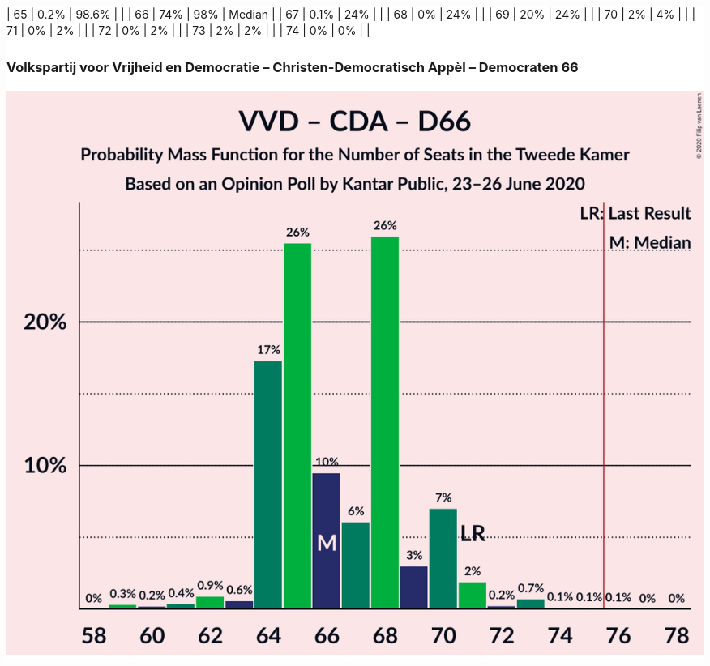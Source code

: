 | 65 | 0.2% | 98.6% |  |
| 66 | 74% | 98% | Median |
| 67 | 0.1% | 24% |  |
| 68 | 0% | 24% |  |
| 69 | 20% | 24% |  |
| 70 | 2% | 4% |  |
| 71 | 0% | 2% |  |
| 72 | 0% | 2% |  |
| 73 | 2% | 2% |  |
| 74 | 0% | 0% |  |

### Volkspartij voor Vrijheid en Democratie – Christen-Democratisch Appèl – Democraten 66

![Graph with seats probability mass function not yet produced](2020-06-26-KantarPublic-coalitions-seats-pmf-vvd–cda–d66.png "Seats Probability Mass Function")
